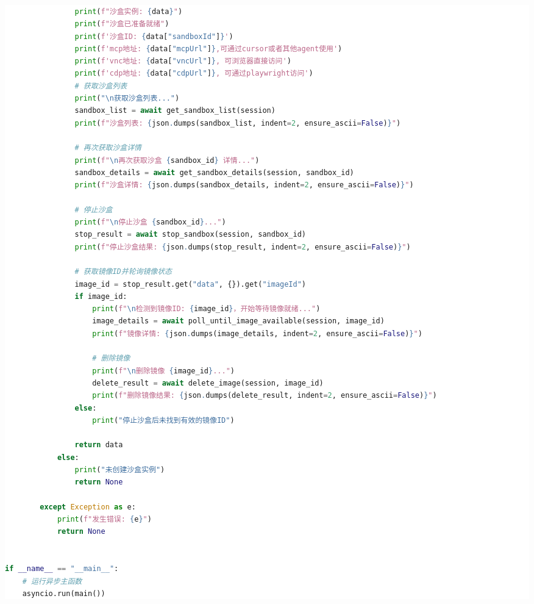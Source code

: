 ```python
                print(f"沙盒实例: {data}")  
                print(f"沙盒已准备就绪")  
                print(f'沙盒ID: {data["sandboxId"]}')  
                print(f'mcp地址: {data["mcpUrl"]},可通过cursor或者其他agent使用')  
                print(f'vnc地址: {data["vncUrl"]}, 可浏览器直接访问')  
                print(f'cdp地址: {data["cdpUrl"]}, 可通过playwright访问')  
                # 获取沙盒列表  
                print("\n获取沙盒列表...")  
                sandbox_list = await get_sandbox_list(session)  
                print(f"沙盒列表: {json.dumps(sandbox_list, indent=2, ensure_ascii=False)}")  
  
                # 再次获取沙盒详情  
                print(f"\n再次获取沙盒 {sandbox_id} 详情...")  
                sandbox_details = await get_sandbox_details(session, sandbox_id)  
                print(f"沙盒详情: {json.dumps(sandbox_details, indent=2, ensure_ascii=False)}")  
  
                # 停止沙盒  
                print(f"\n停止沙盒 {sandbox_id}...")  
                stop_result = await stop_sandbox(session, sandbox_id)  
                print(f"停止沙盒结果: {json.dumps(stop_result, indent=2, ensure_ascii=False)}")  
  
                # 获取镜像ID并轮询镜像状态  
                image_id = stop_result.get("data", {}).get("imageId")  
                if image_id:  
                    print(f"\n检测到镜像ID: {image_id}，开始等待镜像就绪...")  
                    image_details = await poll_until_image_available(session, image_id)  
                    print(f"镜像详情: {json.dumps(image_details, indent=2, ensure_ascii=False)}")  
  
                    # 删除镜像  
                    print(f"\n删除镜像 {image_id}...")  
                    delete_result = await delete_image(session, image_id)  
                    print(f"删除镜像结果: {json.dumps(delete_result, indent=2, ensure_ascii=False)}")  
                else:  
                    print("停止沙盒后未找到有效的镜像ID")  
  
                return data  
            else:  
                print("未创建沙盒实例")  
                return None  
  
        except Exception as e:  
            print(f"发生错误: {e}")  
            return None  
  
  
if __name__ == "__main__":  
    # 运行异步主函数  
    asyncio.run(main())
```